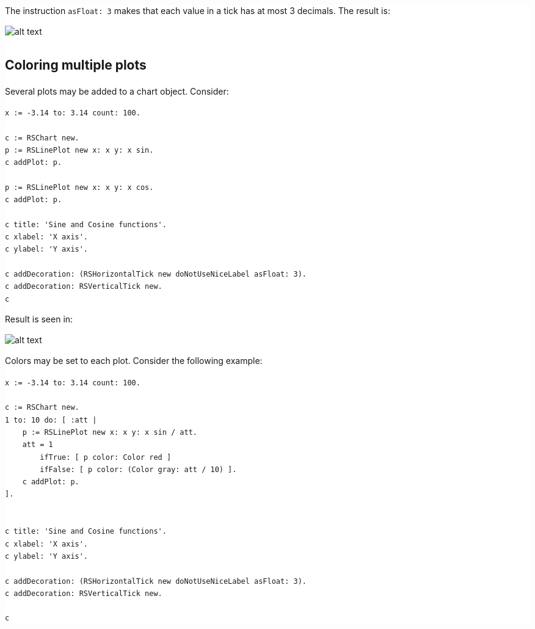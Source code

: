 The instruction `asFloat: 3` makes that each value in a tick has at most 3 decimals. The result is:

![alt text](../screenshots/chart04.png)


## Coloring multiple plots

Several plots may be added to a chart object. Consider:

```Smalltalk
x := -3.14 to: 3.14 count: 100.

c := RSChart new.
p := RSLinePlot new x: x y: x sin.
c addPlot: p.

p := RSLinePlot new x: x y: x cos.
c addPlot: p.

c title: 'Sine and Cosine functions'.
c xlabel: 'X axis'.
c ylabel: 'Y axis'.

c addDecoration: (RSHorizontalTick new doNotUseNiceLabel asFloat: 3).
c addDecoration: RSVerticalTick new.
c
```

Result is seen in:

![alt text](../screenshots/chart05.png)


Colors may be set to each plot. Consider the following example:

```Smalltalk
x := -3.14 to: 3.14 count: 100.

c := RSChart new.
1 to: 10 do: [ :att |
	p := RSLinePlot new x: x y: x sin / att.
	att = 1
		ifTrue: [ p color: Color red ]
		ifFalse: [ p color: (Color gray: att / 10) ].
	c addPlot: p.
].


c title: 'Sine and Cosine functions'.
c xlabel: 'X axis'.
c ylabel: 'Y axis'.

c addDecoration: (RSHorizontalTick new doNotUseNiceLabel asFloat: 3).
c addDecoration: RSVerticalTick new.

c
```
